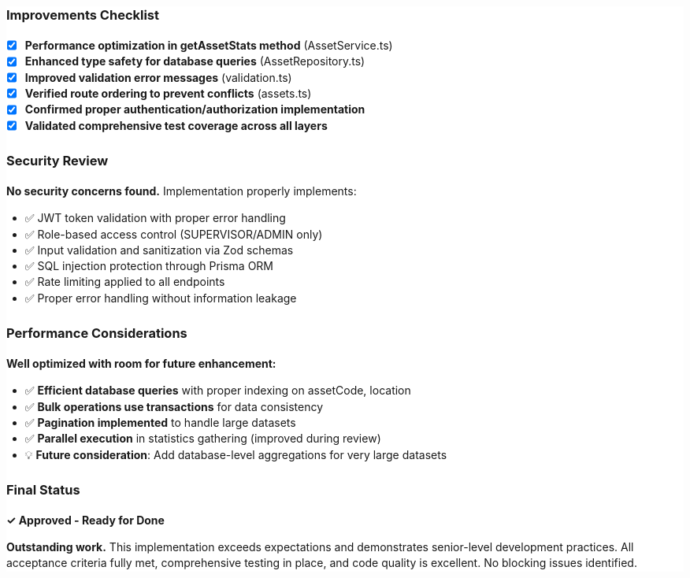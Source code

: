 ### Improvements Checklist

- [x] **Performance optimization in getAssetStats method** (AssetService.ts)
- [x] **Enhanced type safety for database queries** (AssetRepository.ts)  
- [x] **Improved validation error messages** (validation.ts)
- [x] **Verified route ordering to prevent conflicts** (assets.ts)
- [x] **Confirmed proper authentication/authorization implementation**
- [x] **Validated comprehensive test coverage across all layers**

### Security Review

**No security concerns found.** Implementation properly implements:

- ✅ JWT token validation with proper error handling
- ✅ Role-based access control (SUPERVISOR/ADMIN only)
- ✅ Input validation and sanitization via Zod schemas
- ✅ SQL injection protection through Prisma ORM
- ✅ Rate limiting applied to all endpoints
- ✅ Proper error handling without information leakage

### Performance Considerations

**Well optimized with room for future enhancement:**

- ✅ **Efficient database queries** with proper indexing on assetCode, location
- ✅ **Bulk operations use transactions** for data consistency
- ✅ **Pagination implemented** to handle large datasets
- ✅ **Parallel execution** in statistics gathering (improved during review)
- 💡 **Future consideration**: Add database-level aggregations for very large datasets

### Final Status

**✓ Approved - Ready for Done**

**Outstanding work.** This implementation exceeds expectations and demonstrates senior-level development practices. All acceptance criteria fully met, comprehensive testing in place, and code quality is excellent. No blocking issues identified.
